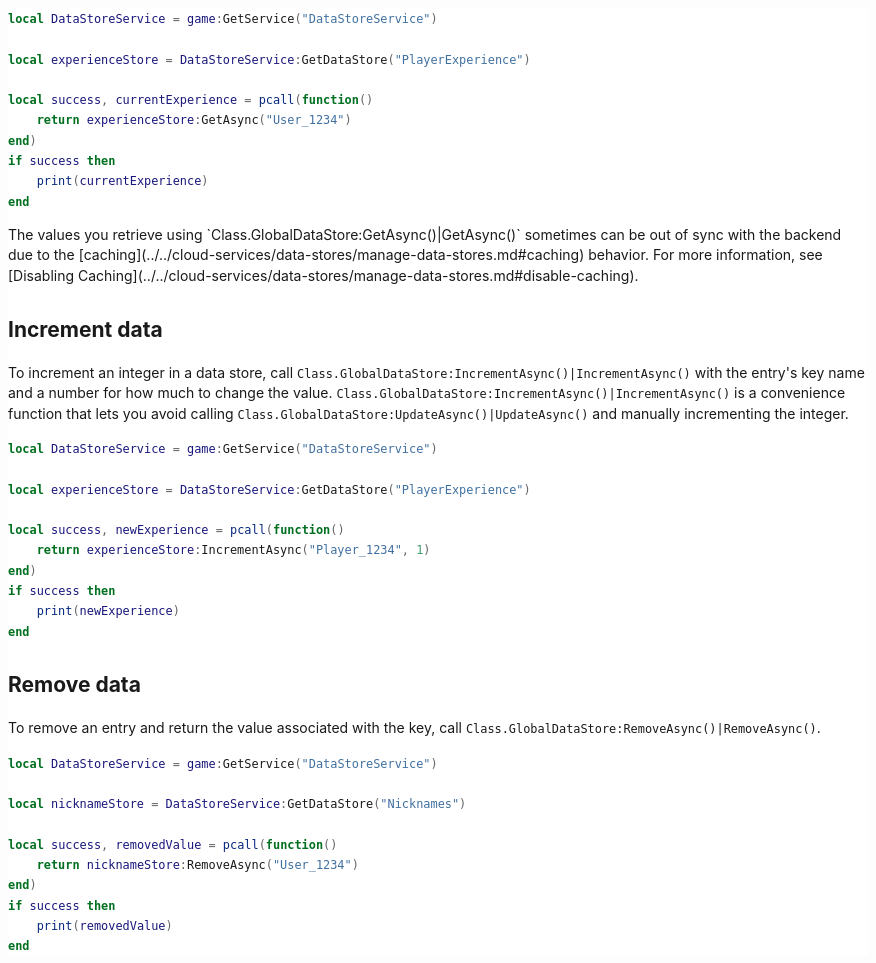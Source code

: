 ```lua
local DataStoreService = game:GetService("DataStoreService")

local experienceStore = DataStoreService:GetDataStore("PlayerExperience")

local success, currentExperience = pcall(function()
	return experienceStore:GetAsync("User_1234")
end)
if success then
	print(currentExperience)
end
```

<Alert severity="warning">
  The values you retrieve using `Class.GlobalDataStore:GetAsync()|GetAsync()` sometimes can be out of sync with the backend due to the [caching](../../cloud-services/data-stores/manage-data-stores.md#caching) behavior. For more information, see [Disabling Caching](../../cloud-services/data-stores/manage-data-stores.md#disable-caching).
</Alert>

## Increment data

To increment an integer in a data store, call `Class.GlobalDataStore:IncrementAsync()|IncrementAsync()` with the entry's key name and a number for how much to change the value. `Class.GlobalDataStore:IncrementAsync()|IncrementAsync()` is a convenience function that lets you avoid calling `Class.GlobalDataStore:UpdateAsync()|UpdateAsync()` and manually incrementing the integer.

```lua
local DataStoreService = game:GetService("DataStoreService")

local experienceStore = DataStoreService:GetDataStore("PlayerExperience")

local success, newExperience = pcall(function()
	return experienceStore:IncrementAsync("Player_1234", 1)
end)
if success then
	print(newExperience)
end
```

## Remove data

To remove an entry and return the value associated with the key, call `Class.GlobalDataStore:RemoveAsync()|RemoveAsync()`.

```lua
local DataStoreService = game:GetService("DataStoreService")

local nicknameStore = DataStoreService:GetDataStore("Nicknames")

local success, removedValue = pcall(function()
	return nicknameStore:RemoveAsync("User_1234")
end)
if success then
	print(removedValue)
end
```
